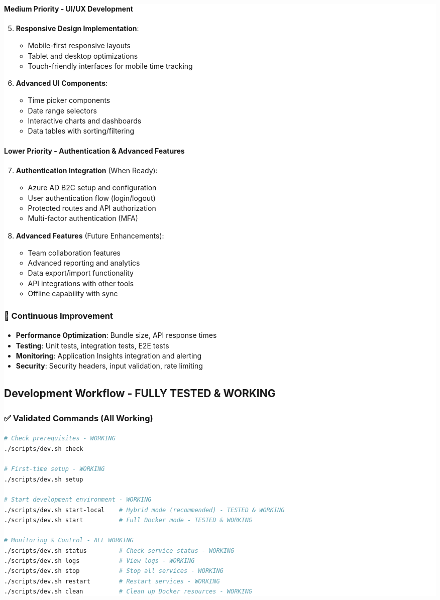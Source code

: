 #### Medium Priority - UI/UX Development
5. **Responsive Design Implementation**:
   - Mobile-first responsive layouts
   - Tablet and desktop optimizations
   - Touch-friendly interfaces for mobile time tracking

6. **Advanced UI Components**:
   - Time picker components
   - Date range selectors
   - Interactive charts and dashboards
   - Data tables with sorting/filtering

#### Lower Priority - Authentication & Advanced Features
7. **Authentication Integration** (When Ready):
   - Azure AD B2C setup and configuration
   - User authentication flow (login/logout)
   - Protected routes and API authorization
   - Multi-factor authentication (MFA)

8. **Advanced Features** (Future Enhancements):
   - Team collaboration features
   - Advanced reporting and analytics
   - Data export/import functionality
   - API integrations with other tools
   - Offline capability with sync

### 🔄 Continuous Improvement
- **Performance Optimization**: Bundle size, API response times
- **Testing**: Unit tests, integration tests, E2E tests
- **Monitoring**: Application Insights integration and alerting
- **Security**: Security headers, input validation, rate limiting

## Development Workflow - FULLY TESTED & WORKING

### ✅ Validated Commands (All Working)
```bash
# Check prerequisites - WORKING
./scripts/dev.sh check

# First-time setup - WORKING  
./scripts/dev.sh setup

# Start development environment - WORKING
./scripts/dev.sh start-local    # Hybrid mode (recommended) - TESTED & WORKING
./scripts/dev.sh start          # Full Docker mode - TESTED & WORKING

# Monitoring & Control - ALL WORKING
./scripts/dev.sh status         # Check service status - WORKING
./scripts/dev.sh logs           # View logs - WORKING  
./scripts/dev.sh stop           # Stop all services - WORKING
./scripts/dev.sh restart        # Restart services - WORKING
./scripts/dev.sh clean          # Clean up Docker resources - WORKING
```
